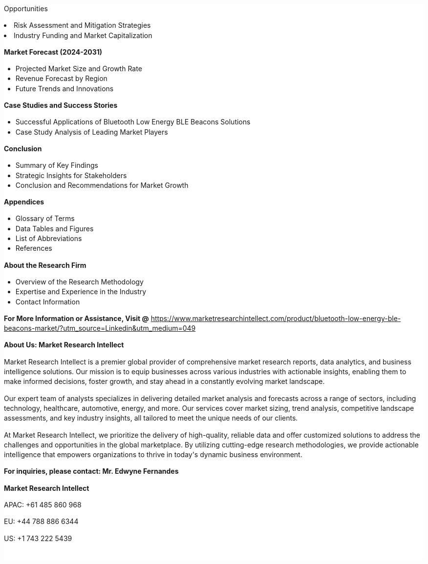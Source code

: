 Opportunities</li><li>Risk Assessment and Mitigation Strategies</li><li>Industry Funding and Market Capitalization</li></ul><p><strong>Market Forecast (2024-2031)</strong></p><ul><li>Projected Market Size and Growth Rate</li><li>Revenue Forecast by Region</li><li>Future Trends and Innovations</li></ul><p><strong>Case Studies and Success Stories</strong></p><ul><li>Successful Applications of Bluetooth Low Energy BLE Beacons Solutions</li><li>Case Study Analysis of Leading Market Players</li></ul><p><strong>Conclusion</strong></p><ul><li>Summary of Key Findings</li><li>Strategic Insights for Stakeholders</li><li>Conclusion and Recommendations for Market Growth</li></ul><p><strong>Appendices</strong></p><ul><li>Glossary of Terms</li><li>Data Tables and Figures</li><li>List of Abbreviations</li><li>References</li></ul><p><strong>About the Research Firm</strong></p><ul><li>Overview of the Research Methodology</li><li>Expertise and Experience in the Industry</li><li>Contact Information</li></ul></div><div class="article-main__content" data-test-id="publishing-text-block"><p><span class="font-[700]"><strong>For More Information or Assistance, Visit @</strong>&nbsp;<a href="https://www.marketresearchintellect.com/product/bluetooth-low-energy-ble-beacons-market/?utm_source=Linkedin&utm_medium=049">https://www.marketresearchintellect.com/product/bluetooth-low-energy-ble-beacons-market/?utm_source=Linkedin&utm_medium=049</a></span></p><p><strong>About Us: Market Research Intellect</strong></p><p>Market Research Intellect is a premier global provider of comprehensive market research reports, data analytics, and business intelligence solutions. Our mission is to equip businesses across various industries with actionable insights, enabling them to make informed decisions, foster growth, and stay ahead in a constantly evolving market landscape.</p><p>Our expert team of analysts specializes in delivering detailed market analysis and forecasts across a range of sectors, including technology, healthcare, automotive, energy, and more. Our services cover market sizing, trend analysis, competitive landscape assessments, and key industry insights, all tailored to meet the unique needs of our clients.</p><p>At Market Research Intellect, we prioritize the delivery of high-quality, reliable data and offer customized solutions to address the challenges and opportunities in the global marketplace. By utilizing cutting-edge research methodologies, we provide actionable intelligence that empowers organizations to thrive in today's dynamic business environment.</p><p><strong>For inquiries, please contact: Mr. Edwyne Fernandes</strong></p><p><strong>Market Research Intellect</strong></p><p>APAC: +61 485 860 968</p><p>EU: +44 788 886 6344</p><p>US: +1 743 222 5439</p></div><div class="article-main__content" data-test-id="publishing-text-block">&nbsp;</div>
